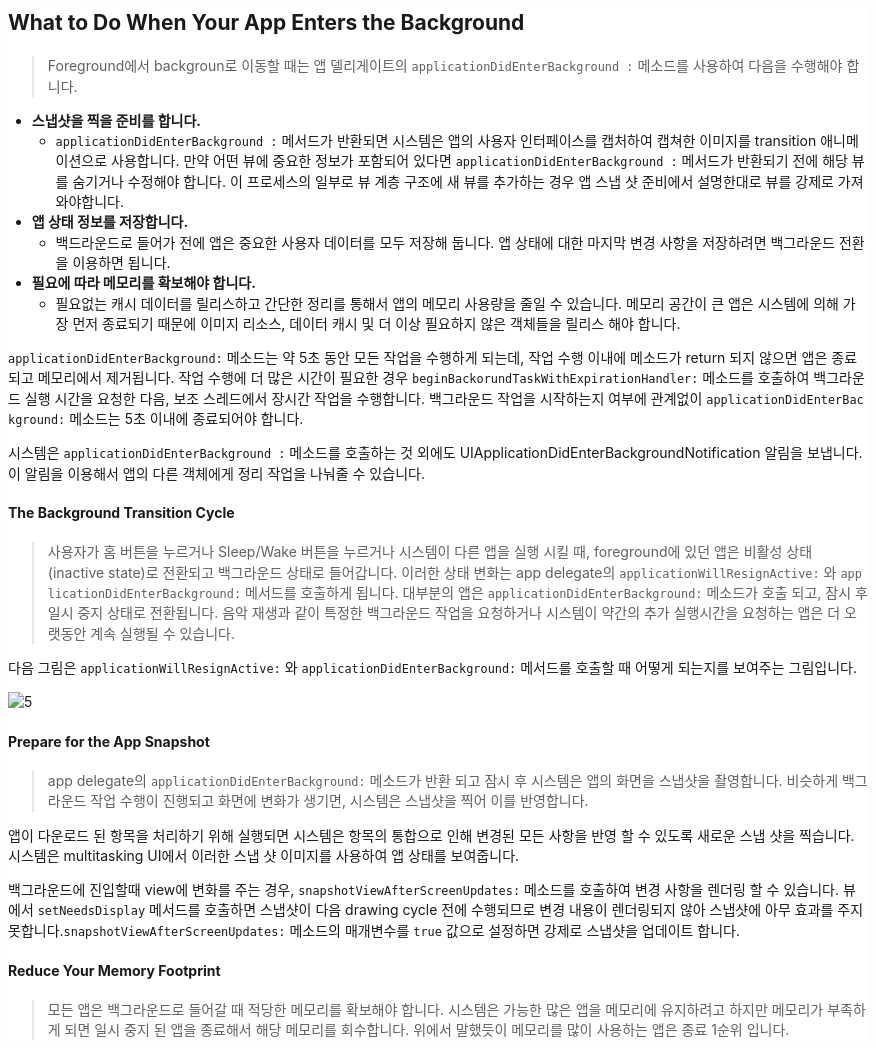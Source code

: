 ## What to Do When Your App Enters the Background

> Foreground에서 backgroun로 이동할 때는 앱 델리게이트의 `applicationDidEnterBackground :` 메소드를 사용하여 다음을 수행해야 합니다.

* **스냅샷을 찍을 준비를 합니다.**
  * `applicationDidEnterBackground :` 메서드가 반환되면 시스템은 앱의 사용자 인터페이스를 캡처하여 캡쳐한 이미지를 transition 애니메이션으로 사용합니다. 만약 어떤 뷰에 중요한 정보가 포함되어 있다면 `applicationDidEnterBackground :` 메서드가 반환되기 전에 해당 뷰를 숨기거나 수정해야 합니다. 이 프로세스의 일부로 뷰 계층 구조에 새 뷰를 추가하는 경우 앱 스냅 샷 준비에서 설명한대로 뷰를 강제로 가져와야합니다.
* **앱 상태 정보를 저장합니다.**
  * 백드라운드로 들어가 전에 앱은 중요한 사용자 데이터를 모두 저장해 둡니다. 앱 상태에 대한 마지막 변경 사항을 저장하려면 백그라운드 전환을 이용하면 됩니다.
* **필요에 따라 메모리를 확보해야 합니다.**
  * 필요없는 캐시 데이터를 릴리스하고 간단한 정리를 통해서 앱의 메모리 사용량을 줄일 수 있습니다. 메모리 공간이 큰 앱은 시스템에 의해 가장 먼저 종료되기 때문에 이미지 리소스, 데이터 캐시 및 더 이상 필요하지 않은 객체들을 릴리스 해야 합니다.

`applicationDidEnterBackground:` 메소드는 약 5초 동안 모든 작업을 수행하게 되는데, 작업 수행 이내에 메소드가 return 되지 않으면 앱은 종료되고 메모리에서 제거됩니다. 작업 수행에 더 많은 시간이 필요한 경우 `beginBackorundTaskWithExpirationHandler:` 메소드를 호출하여 백그라운드 실행 시간을 요청한 다음, 보조 스레드에서 장시간 작업을 수행합니다. 백그라운드 작업을 시작하는지 여부에 관계없이 `applicationDidEnterBackground:` 메소드는 5초 이내에 종료되어야 합니다.

시스템은 `applicationDidEnterBackground :` 메소드를 호출하는 것 외에도 UIApplicationDidEnterBackgroundNotification 알림을 보냅니다. 이 알림을 이용해서 앱의 다른 객체에게 정리 작업을 나눠줄 수 있습니다.



#### The Background Transition Cycle

> 사용자가 홈 버튼을 누르거나 Sleep/Wake 버튼을 누르거나 시스템이 다른 앱을 실행 시킬 때, foreground에 있던 앱은 비활성 상태(inactive state)로 전환되고 백그라운드 상태로 들어갑니다. 이러한 상태 변화는 app delegate의  `applicationWillResignActive:` 와 `applicationDidEnterBackground:` 메서드를 호출하게 됩니다. 대부분의 앱은 `applicationDidEnterBackground:` 메소드가 호출 되고, 잠시 후 일시 중지 상태로 전환됩니다. 음악 재생과 같이 특정한 백그라운드 작업을 요청하거나 시스템이 약간의 추가 실행시간을 요청하는 앱은 더 오랫동안 계속 실행될 수 있습니다.



다음 그림은 `applicationWillResignActive:` 와 `applicationDidEnterBackground:` 메서드를 호출할 때 어떻게 되는지를 보여주는 그림입니다.

![5](https://developer.apple.com/library/content/documentation/iPhone/Conceptual/iPhoneOSProgrammingGuide/Art/app_bg_life_cycle_2x.png)



#### Prepare for the App Snapshot

> app delegate의 `applicationDidEnterBackground:` 메소드가 반환 되고 잠시 후 시스템은 앱의 화면을 스냅샷을 촬영합니다. 비슷하게 백그라운드 작업 수행이 진행되고 화면에 변화가 생기면, 시스템은 스냅샷을 찍어 이를 반영합니다. 

앱이 다운로드 된 항목을 처리하기 위해 실행되면 시스템은 항목의 통합으로 인해 변경된 모든 사항을 반영 할 수 있도록 새로운 스냅 샷을 찍습니다. 시스템은 multitasking UI에서 이러한 스냅 샷 이미지를 사용하여 앱 상태를 보여줍니다. 

백그라운드에 진입할때 view에 변화를 주는 경우, `snapshotViewAfterScreenUpdates:` 메소드를 호출하여 변경 사항을 렌더링 할 수 있습니다. 뷰에서 `setNeedsDisplay` 메서드를 호출하면 스냅샷이 다음 drawing cycle 전에 수행되므로 변경 내용이 렌더링되지 않아 스냅샷에 아무 효과를 주지 못합니다.`snapshotViewAfterScreenUpdates:` 메소드의 매개변수를 `true` 값으로 설정하면 강제로 스냅샷을 업데이트 합니다.



#### Reduce Your Memory Footprint

> 모든 앱은 백그라운드로 들어갈 때 적당한 메모리를 확보해야 합니다. 시스템은 가능한 많은 앱을 메모리에 유지하려고 하지만 메모리가 부족하게 되면 일시 중지 된 앱을 종료해서 해당 메모리를 회수합니다. 위에서 말했듯이 메모리를 많이 사용하는 앱은 종료 1순위 입니다.
